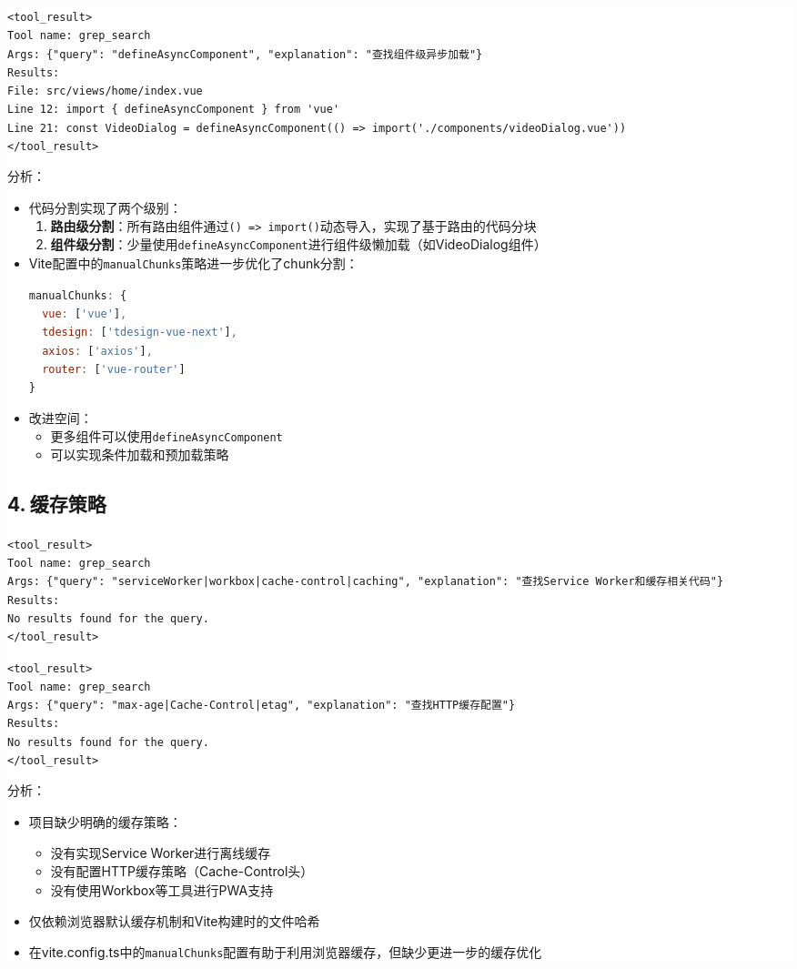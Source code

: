 ```
<tool_result>
Tool name: grep_search 
Args: {"query": "defineAsyncComponent", "explanation": "查找组件级异步加载"}
Results:
File: src/views/home/index.vue
Line 12: import { defineAsyncComponent } from 'vue'
Line 21: const VideoDialog = defineAsyncComponent(() => import('./components/videoDialog.vue'))
</tool_result>
```

分析：
- 代码分割实现了两个级别：
  1. **路由级分割**：所有路由组件通过`() => import()`动态导入，实现了基于路由的代码分块
  2. **组件级分割**：少量使用`defineAsyncComponent`进行组件级懒加载（如VideoDialog组件）
- Vite配置中的`manualChunks`策略进一步优化了chunk分割：
  ```javascript
  manualChunks: {
    vue: ['vue'],
    tdesign: ['tdesign-vue-next'],
    axios: ['axios'],
    router: ['vue-router']
  }
  ```
- 改进空间：
  - 更多组件可以使用`defineAsyncComponent`
  - 可以实现条件加载和预加载策略

## 4. 缓存策略

```
<tool_result>
Tool name: grep_search
Args: {"query": "serviceWorker|workbox|cache-control|caching", "explanation": "查找Service Worker和缓存相关代码"}
Results:
No results found for the query.
</tool_result>
```

```
<tool_result>
Tool name: grep_search
Args: {"query": "max-age|Cache-Control|etag", "explanation": "查找HTTP缓存配置"}
Results:
No results found for the query.
</tool_result>
```

分析：
- 项目缺少明确的缓存策略：
  - 没有实现Service Worker进行离线缓存
  - 没有配置HTTP缓存策略（Cache-Control头）
  - 没有使用Workbox等工具进行PWA支持
- 仅依赖浏览器默认缓存机制和Vite构建时的文件哈希
- 在vite.config.ts中的`manualChunks`配置有助于利用浏览器缓存，但缺少更进一步的缓存优化


  [key: string]: any